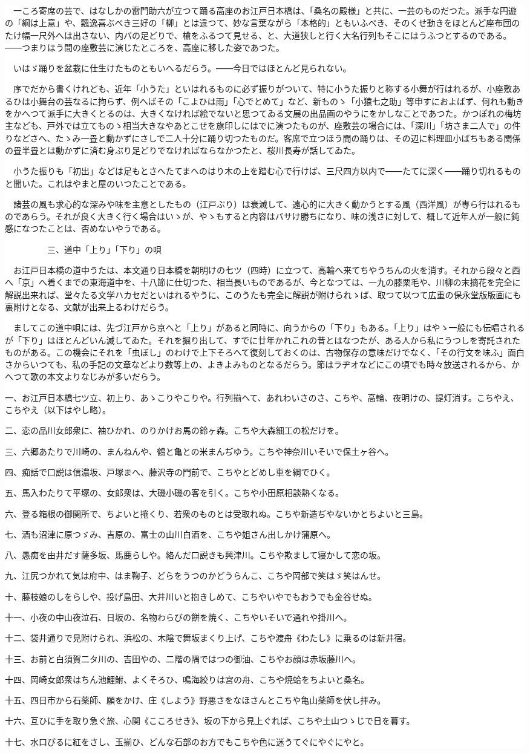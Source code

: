 　一ころ寄席の芸で、はなしかの雷門助六が立つて踊る高座のお江戸日本橋は、「桑名の殿様」と共に、一芸のものだつた。派手な円遊の「綱は上意」や、飄逸喜ぶべき三好の「柳」とは違つて、妙な言葉ながら「本格的」ともいふべき、そのくせ動きをほとんど座布団のたけ幅一尺外へは出さない、内バの足どりで、槍をふるつて見せる、と、大道狭しと行く大名行列もそこにはうふつとするのである。――つまりほう間の座敷芸に演じたところを、高座に移した姿であつた。

　いはゞ踊りを盆栽に仕生けたものともいへるだらう。――今日ではほとんど見られない。

　序でだから書くけれども、近年「小うた」といはれるものに必ず振りがついて、特に小うた振りと称する小舞が行はれるが、小座敷あるひは小舞台の芸なるに拘らず、例へばその「こよひは雨」「心でとめて」など、新ものゝ「小猿七之助」等申すにおよばず、何れも動きをかへつて派手に大きくとるのは、大きくなければ絵でないと思つてゐる文展の出品画のやうにをかしなことであつた。かつぽれの梅坊主なども、戸外では立てものゝ相当大きなやあとこせを旗印しにはでに演つたものが、座敷芸の場合には、「深川」「坊さま二人で」の件りなどさへ、たゝみ一畳と動かずにさしで二人十分に踊り切つたものだ。客席で立つほう間の踊りは、その辺に料理皿小ばちもある関係の畳半畳とは動かずに済む身ぶり足どりでなければならなかつたと、桜川長寿が話してゐた。

　小うた振りも「初出」などは足もとさへたてまへのはり木の上を踏む心で行けば、三尺四方以内で――たてに深く――踊り切れるものと聞いた。これはやまと屋のいつたことである。

　諸芸の風も求心的な深みや味を主意としたもの（江戸ぶり）は衰滅して、遠心的に大きく動かうとする風（西洋風）が専ら行はれるものであらう。それが良く大きく行く場合はいゝが、やゝもすると内容はバサけ勝ちになり、味の浅さに対して、概して近年人が一般に鈍感になつたことは、否めないやうである。





　　　　　三、道中「上り」「下り」の唄



　お江戸日本橋の道中うたは、本文通り日本橋を朝明けの七ツ（四時）に立つて、高輪へ来てちやうちんの火を消す。それから段々と西へ「京」へ着くまでの東海道中を、十八節に仕切つた、相当長いものであるが、今となつては、一九の膝栗毛や、川柳の末摘花を完全に解説出来れば、堂々たる文学ハカセだといはれるやうに、このうたも完全に解説が附けられゝば、取つて以つて広重の保永堂版版画にも裏附けとなる、文献が出来上るわけだらう。

　ましてこの道中唄には、先づ江戸から京へと「上り」があると同時に、向うからの「下り」もある。「上り」はやゝ一般にも伝唱されるが「下り」はほとんどいん滅してゐた。それを掘り出して、すでに廿年かれこれの昔とはなつたが、ある人から私にうつしを寄託されたものがある。この機会にそれを「虫ぼし」のわけで上下そろへて復刻しておくのは、古物保存の意味だけでなく、「その行文を味ふ」面白さからいつても、私の手記の文章などより数等上の、よきよみものとなるだらう。節はラヂオなどにこの頃でも時々放送されるから、かへつて歌の本文よりなじみが多いだらう。

一、お江戸日本橋七ツ立、初上り、あゝこりやこりや。行列揃へて、あれわいさのさ、こちや、高輪、夜明けの、提灯消す。こちやえ、こちやえ（以下はやし略）。

二、恋の品川女郎衆に、袖ひかれ、のりかけお馬の鈴ヶ森。こちや大森細工の松だけを。

三、六郷あたりで川崎の、まんねんや、鶴と亀との米まんぢゆう。こちや神奈川いそいで保土ヶ谷へ。

四、痴話で口説は信濃坂、戸塚まへ、藤沢寺の門前で、こちやとどめし車を綱でひく。

五、馬入わたりて平塚の、女郎衆は、大磯小磯の客を引く。こちや小田原相談熱くなる。

六、登る箱根の御関所で、ちよいと捲くり、若衆のものとは受取れぬ。こちや新造ぢやないかとちよいと三島。

七、酒も沼津に原つゞみ、吉原の、富士の山川白酒を、こちや姐さん出しかけ蒲原へ。

八、愚痴を由井だす薩多坂、馬鹿らしや。絡んだ口説きも興津川。こちや欺まして寝かして恋の坂。

九、江尻つかれて気は府中、はま鞠子、どらをうつのかどうらんこ、こちや岡部で笑はゞ笑はんせ。

十、藤枝娘のしをらしや、投げ島田、大井川いと抱きしめて、こちやいやでもおうでも金谷せぬ。

十一、小夜の中山夜泣石、日坂の、名物わらびの餅を焼く、こちやいそいで通れや掛川へ。

十二、袋井通りで見附けられ、浜松の、木陰で舞坂まくり上げ、こちや渡舟《わたし》に乗るのは新井宿。

十三、お前と白須賀二タ川の、吉田やの、二階の隅ではつの御油、こちやお顔は赤坂藤川へ。

十四、岡崎女郎衆はちん池鯉鮒、よくそろひ、鳴海絞りは宮の舟、こちや焼蛤をちよいと桑名。

十五、四日市から石薬師、願をかけ、庄《しよう》野悪さをなほさんとこちや亀山薬師を伏し拝み。

十六、互ひに手を取り急ぐ旅、心関《こころせき》、坂の下から見上ぐれば、こちや土山つゝじで日を暮す。

十七、水口びるに紅をさし、玉揃ひ、どんな石部のお方でもこちや色に迷うてぐにやぐにやと。
